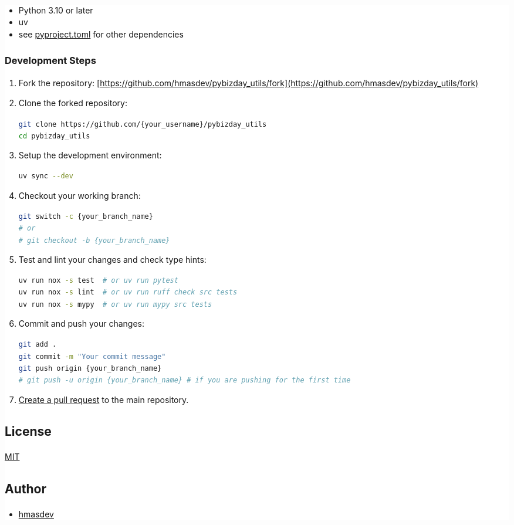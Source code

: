 - Python 3.10 or later
- uv
- see [pyproject.toml](./pyproject.toml) for other dependencies

### Development Steps

1. Fork the repository: [https://github.com/hmasdev/pybizday_utils/fork](https://github.com/hmasdev/pybizday_utils/fork)
2. Clone the forked repository:

   ```bash
   git clone https://github.com/{your_username}/pybizday_utils
   cd pybizday_utils
   ```

3. Setup the development environment:

   ```bash
   uv sync --dev
   ```

4. Checkout your working branch:

   ```bash
   git switch -c {your_branch_name}
   # or
   # git checkout -b {your_branch_name}
   ```

5. Test and lint your changes and check type hints:

   ```bash
   uv run nox -s test  # or uv run pytest
   uv run nox -s lint  # or uv run ruff check src tests
   uv run nox -s mypy  # or uv run mypy src tests
   ```

6. Commit and push your changes:

   ```bash
   git add .
   git commit -m "Your commit message"
   git push origin {your_branch_name}
   # git push -u origin {your_branch_name} # if you are pushing for the first time
   ```

7. [Create a pull request](https://github.com/hmasdev/pybizday_utils/compare) to the main repository.

## License

[MIT](./LICENSE)

## Author

- [hmasdev](https://github.com/hmasdev)
